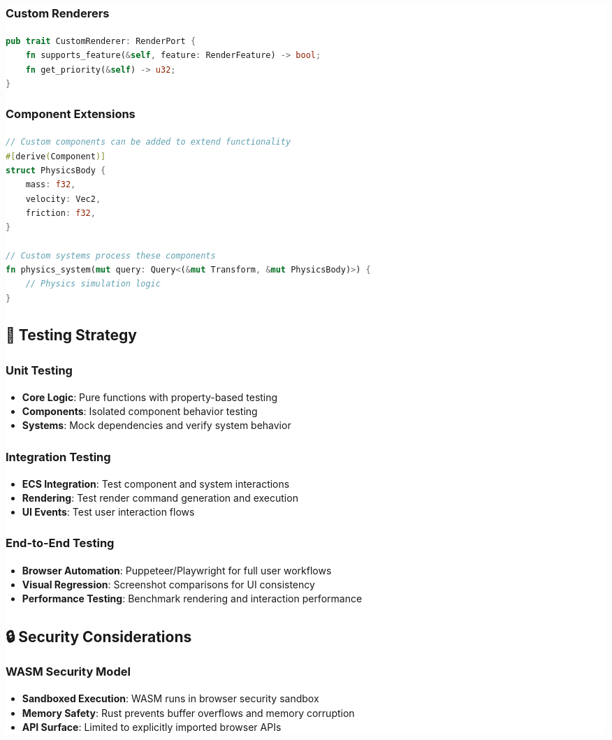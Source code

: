 ### Custom Renderers

```rust
pub trait CustomRenderer: RenderPort {
    fn supports_feature(&self, feature: RenderFeature) -> bool;
    fn get_priority(&self) -> u32;
}
```

### Component Extensions

```rust
// Custom components can be added to extend functionality
#[derive(Component)]
struct PhysicsBody {
    mass: f32,
    velocity: Vec2,
    friction: f32,
}

// Custom systems process these components
fn physics_system(mut query: Query<(&mut Transform, &mut PhysicsBody)>) {
    // Physics simulation logic
}
```

## 🧪 Testing Strategy

### Unit Testing
- **Core Logic**: Pure functions with property-based testing
- **Components**: Isolated component behavior testing  
- **Systems**: Mock dependencies and verify system behavior

### Integration Testing
- **ECS Integration**: Test component and system interactions
- **Rendering**: Test render command generation and execution
- **UI Events**: Test user interaction flows

### End-to-End Testing
- **Browser Automation**: Puppeteer/Playwright for full user workflows
- **Visual Regression**: Screenshot comparisons for UI consistency
- **Performance Testing**: Benchmark rendering and interaction performance

## 🔒 Security Considerations

### WASM Security Model
- **Sandboxed Execution**: WASM runs in browser security sandbox
- **Memory Safety**: Rust prevents buffer overflows and memory corruption
- **API Surface**: Limited to explicitly imported browser APIs

